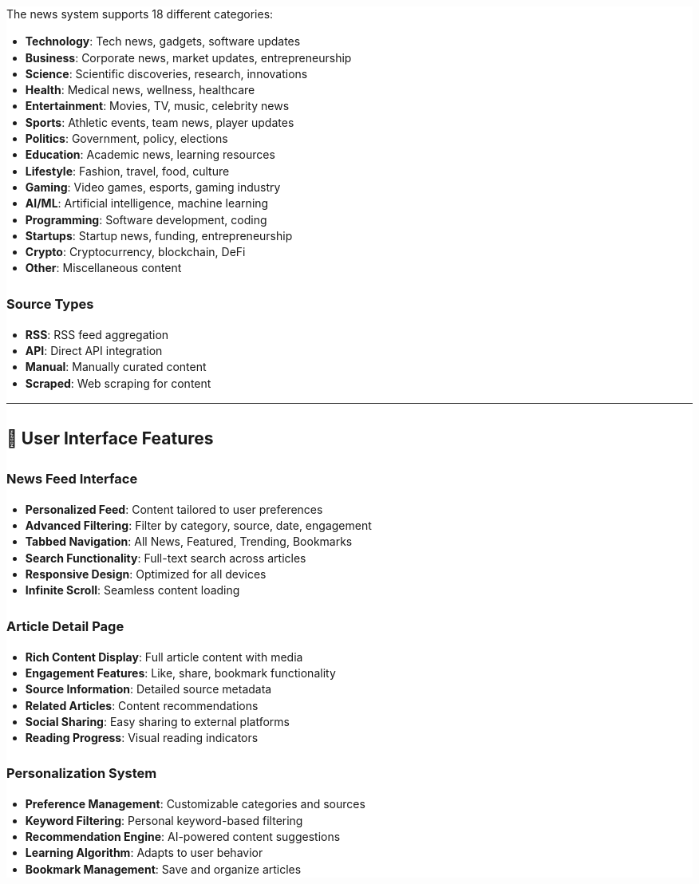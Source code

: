 The news system supports 18 different categories:

- **Technology**: Tech news, gadgets, software updates
- **Business**: Corporate news, market updates, entrepreneurship
- **Science**: Scientific discoveries, research, innovations
- **Health**: Medical news, wellness, healthcare
- **Entertainment**: Movies, TV, music, celebrity news
- **Sports**: Athletic events, team news, player updates
- **Politics**: Government, policy, elections
- **Education**: Academic news, learning resources
- **Lifestyle**: Fashion, travel, food, culture
- **Gaming**: Video games, esports, gaming industry
- **AI/ML**: Artificial intelligence, machine learning
- **Programming**: Software development, coding
- **Startups**: Startup news, funding, entrepreneurship
- **Crypto**: Cryptocurrency, blockchain, DeFi
- **Other**: Miscellaneous content

### **Source Types**

- **RSS**: RSS feed aggregation
- **API**: Direct API integration
- **Manual**: Manually curated content
- **Scraped**: Web scraping for content

---

## 🎨 **User Interface Features**

### **News Feed Interface**
- **Personalized Feed**: Content tailored to user preferences
- **Advanced Filtering**: Filter by category, source, date, engagement
- **Tabbed Navigation**: All News, Featured, Trending, Bookmarks
- **Search Functionality**: Full-text search across articles
- **Responsive Design**: Optimized for all devices
- **Infinite Scroll**: Seamless content loading

### **Article Detail Page**
- **Rich Content Display**: Full article content with media
- **Engagement Features**: Like, share, bookmark functionality
- **Source Information**: Detailed source metadata
- **Related Articles**: Content recommendations
- **Social Sharing**: Easy sharing to external platforms
- **Reading Progress**: Visual reading indicators

### **Personalization System**
- **Preference Management**: Customizable categories and sources
- **Keyword Filtering**: Personal keyword-based filtering
- **Recommendation Engine**: AI-powered content suggestions
- **Learning Algorithm**: Adapts to user behavior
- **Bookmark Management**: Save and organize articles
